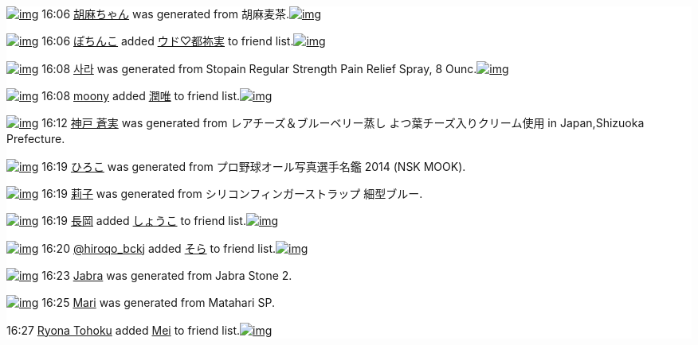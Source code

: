 [![img](http://www.deviantsart.com/3manvhq.png)](http://www.barcodekanojo.com/kanojo/3076147/%E8%83%A1%E9%BA%BB%E3%81%A1%E3%82%83%E3%82%93) 16:06 [胡麻ちゃん](http://www.barcodekanojo.com/kanojo/3076147/%E8%83%A1%E9%BA%BB%E3%81%A1%E3%82%83%E3%82%93) was generated from 胡麻麦茶.[![img](http://www.deviantsart.com/2iofvch.jpeg)](http://www.barcodekanojo.com/product_images/barcode/5812368/1406963117/50x50x,PE8,P83,PA1,PE9,PBA,PBB,PE9,PBA,PA6,PE8,P8C,PB6.jpg,qw=88,ah=88.pagespeed.ic.di-stftBDK.jpg)

[![img](http://www.deviantsart.com/395mo0k.jpeg)](http://www.barcodekanojo.com/user/426284/%E3%81%BD%E3%81%A1%E3%82%93%E3%81%93) 16:06 [ぽちんこ](http://www.barcodekanojo.com/user/426284/%E3%81%BD%E3%81%A1%E3%82%93%E3%81%93) added [ウド♡都祢実](http://www.barcodekanojo.com/kanojo/2212416/%E3%82%A6%E3%83%89%E2%99%A1%E9%83%BD%E7%A5%A2%E5%AE%9F) to friend list.[![img](http://www.deviantsart.com/1vnle9q.png)](http://www.barcodekanojo.com/kanojo/2212416/%E3%82%A6%E3%83%89%E2%99%A1%E9%83%BD%E7%A5%A2%E5%AE%9F)

[![img](http://www.deviantsart.com/2chs6hq.png)](http://www.barcodekanojo.com/kanojo/3076148/%EC%82%AC%EB%9D%BC) 16:08 [사라](http://www.barcodekanojo.com/kanojo/3076148/%EC%82%AC%EB%9D%BC) was generated from Stopain Regular Strength Pain Relief Spray, 8 Ounc.[![img](http://www.deviantsart.com/hf4pdm.jpeg)](http://www.barcodekanojo.com/product_images/barcode/5812370/1406963243/50x50xStopain,P20Regular,P20Strength,P20Pain,P20Relief,P20Spray,P2C,P208,P20Ounc.jpg,qw=88,ah=88.pagespeed.ic.-MHe3loRJP.jpg)

[![img](http://www.deviantsart.com/2b3m7ev.jpeg)](http://www.barcodekanojo.com/user/250073/moony) 16:08 [moony](http://www.barcodekanojo.com/user/250073/moony) added [潤唯](http://www.barcodekanojo.com/kanojo/389419/%E6%BD%A4%E5%94%AF) to friend list.[![img](http://www.deviantsart.com/31jluo0.png)](http://www.barcodekanojo.com/kanojo/389419/%E6%BD%A4%E5%94%AF)

[![img](http://www.deviantsart.com/ark5ls.png)](http://www.barcodekanojo.com/kanojo/3076149/%E7%A5%9E%E6%88%B8%20%E8%92%BC%E5%AE%9F) 16:12 [神戸 蒼実](http://www.barcodekanojo.com/kanojo/3076149/%E7%A5%9E%E6%88%B8%20%E8%92%BC%E5%AE%9F) was generated from レアチーズ＆ブルーベリー蒸し よつ葉チーズ入りクリーム使用 in Japan,Shizuoka Prefecture.

[![img](http://www.deviantsart.com/5mdnpu.png)](http://www.barcodekanojo.com/kanojo/3076150/%E3%81%B2%E3%82%8D%E3%81%93) 16:19 [ひろこ](http://www.barcodekanojo.com/kanojo/3076150/%E3%81%B2%E3%82%8D%E3%81%93) was generated from プロ野球オール写真選手名鑑 2014 (NSK MOOK).

[![img](http://www.deviantsart.com/vbd9ba.png)](http://www.barcodekanojo.com/kanojo/3076151/%E8%8E%89%E5%AD%90) 16:19 [莉子](http://www.barcodekanojo.com/kanojo/3076151/%E8%8E%89%E5%AD%90) was generated from シリコンフィンガーストラップ 細型ブルー.

[![img](http://www.deviantsart.com/6647o5.jpeg)](http://www.barcodekanojo.com/user/228729/%E9%95%B7%E5%B2%A1) 16:19 [長岡](http://www.barcodekanojo.com/user/228729/%E9%95%B7%E5%B2%A1) added [しょうこ](http://www.barcodekanojo.com/kanojo/81896/%E3%81%97%E3%82%87%E3%81%86%E3%81%93) to friend list.[![img](http://www.deviantsart.com/3ccr04v.png)](http://www.barcodekanojo.com/kanojo/81896/%E3%81%97%E3%82%87%E3%81%86%E3%81%93)

[![img](http://www.deviantsart.com/qns04a.jpeg)](http://www.barcodekanojo.com/user/14376/%40hiroqo_bckj) 16:20 [@hiroqo_bckj](http://www.barcodekanojo.com/user/14376/%40hiroqo_bckj) added [そら](http://www.barcodekanojo.com/kanojo/2380281/%E3%81%9D%E3%82%89) to friend list.[![img](http://www.deviantsart.com/262u8lj.png)](http://www.barcodekanojo.com/kanojo/2380281/%E3%81%9D%E3%82%89)

[![img](http://www.deviantsart.com/273g5o9.png)](http://www.barcodekanojo.com/kanojo/3076152/Jabra) 16:23 [Jabra](http://www.barcodekanojo.com/kanojo/3076152/Jabra) was generated from Jabra Stone 2.

[![img](http://www.deviantsart.com/1vnk2js.png)](http://www.barcodekanojo.com/kanojo/3076153/Mari) 16:25 [Mari](http://www.barcodekanojo.com/kanojo/3076153/Mari) was generated from Matahari SP.

16:27 [Ryona Tohoku](http://www.barcodekanojo.com/user/476280/Ryona%20Tohoku) added [Mei](http://www.barcodekanojo.com/kanojo/3050015/Mei) to friend list.[![img](http://www.deviantsart.com/1crar3m.png)](http://www.barcodekanojo.com/kanojo/3050015/Mei)

